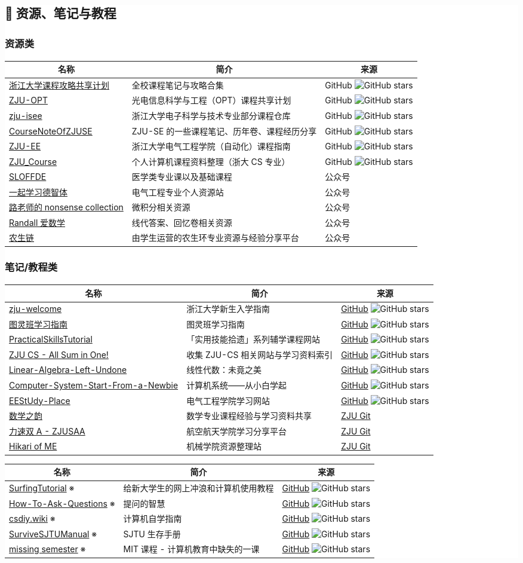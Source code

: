 ## 📓 资源、笔记与教程

### 资源类

| 名称 | 简介 | 来源 |
|------|------|------|
| [浙江大学课程攻略共享计划](https://github.com/QSCTech/zju-icicles) | 全校课程笔记与攻略合集 | GitHub ![GitHub stars](https://img.shields.io/github/stars/QSCTech/zju-icicles?style=social) |
| [ZJU-OPT](https://github.com/yinze00/ZJU-OPT) | 光电信息科学与工程（OPT）课程共享计划 | GitHub ![GitHub stars](https://img.shields.io/github/stars/yinze00/ZJU-OPT?style=social) |
| [zju-isee](https://github.com/zju-isee/zju-isee) | 浙江大学电子科学与技术专业部分课程仓库 | GitHub ![GitHub stars](https://img.shields.io/github/stars/zju-isee/zju-isee?style=social) |
| [CourseNoteOfZJUSE](https://github.com/Zhang-Each/CourseNoteOfZJUSE) | ZJU-SE 的一些课程笔记、历年卷、课程经历分享 | GitHub ![GitHub stars](https://img.shields.io/github/stars/Zhang-Each/CourseNoteOfZJUSE?style=social) |
| [ZJU-EE](https://github.com/alwaysbyx/ZJU-EE) | 浙江大学电气工程学院（自动化）课程指南 | GitHub ![GitHub stars](https://img.shields.io/github/stars/alwaysbyx/ZJU-EE?style=social) |
| [ZJU_Course](https://github.com/RyanFcr/ZJU_Course?tab=readme-ov-file) | 个人计算机课程资料整理（浙大 CS 专业） | GitHub ![GitHub stars](https://img.shields.io/github/stars/RyanFcr/ZJU_Course?style=social) |
| [SLOFFDE](https://mp.weixin.qq.com/s/O1wa9_9zslam7ovctp4ffw) | 医学类专业课以及基础课程 | 公众号 |
| [一起学习德智体](https://mp.weixin.qq.com/s/AebEozF9Xemqb1BfIFLayg)| 电气工程专业个人资源站 | 公众号 |
| [路老师的 nonsense collection](https://mp.weixin.qq.com/s/-hBAeed1AWT35l6Xc5svXQ)| 微积分相关资源 | 公众号 |
| [Randall 爱数学](https://mp.weixin.qq.com/s/M6ulC2ljYVDZ2mqXJRST-Q) | 线代答案、回忆卷相关资源 | 公众号 |
| [农生链](https://mp.weixin.qq.com/s/qTc_Reqa8HxLa3boh988Wg) | 由学生运营的农生环专业资源与经验分享平台 | 公众号 |

### 笔记/教程类

| 名称 | 简介 | 来源 |
|------|------|------|
| [zju-welcome](https://zjuers.com/welcome/) | 浙江大学新生入学指南 | [GitHub](https://github.com/kaixuanwang2003/zju-welcome) ![GitHub stars](https://img.shields.io/github/stars/kaixuanwang2003/zju-welcome?style=social) |
| [图灵班学习指南](https://zju-turing.github.io/TuringCourses/) | 图灵班学习指南 | [GitHub](https://github.com/ZJU-Turing/TuringCourses/) ![GitHub stars](https://img.shields.io/github/stars/ZJU-Turing/TuringCourses?style=social) |
|[PracticalSkillsTutorial](https://slides.tonycrane.cc/PracticalSkillsTutorial/) | 「实用技能拾遗」系列辅学课程网站 | [GitHub](https://github.com/TonyCrane/PracticalSkillsTutorial) ![GitHub stars](https://img.shields.io/github/stars/TonyCrane/PracticalSkillsTutorial?style=social) |
| [ZJU CS - All Sum in One!](https://isshikihugh.github.io/zju-cs-asio/) | 收集 ZJU-CS 相关网站与学习资料索引 | [GitHub](https://github.com/IsshikiHugh/zju-cs-asio) ![GitHub stars](https://img.shields.io/github/stars/IsshikiHugh/zju-cs-asio?style=social) |
| [Linear-Algebra-Left-Undone](https://github.com/yhwu-is/Linear-Algebra-Left-Undone) | 线性代数：未竟之美 | [GitHub](https://github.com/yhwu-is/Linear-Algebra-Left-Undone) ![GitHub stars](https://img.shields.io/github/stars/yhwu-is/Linear-Algebra-Left-Undone?style=social) |
| [Computer-System-Start-From-a-Newbie](https://yhwu-is.github.io/Computer-System-Start-From-a-Newbie/) | 计算机系统——从小白学起 | [GitHub](https://github.com/yhwu-is/Computer-System-Start-From-a-Newbie) ![GitHub stars](https://img.shields.io/github/stars/yhwu-is/Computer-System-Start-From-a-Newbie?style=social) |
| [EEStUdy-Place](http://www.eestudy-place.com/) | 电气工程学院学习网站 | [GitHub](https://github.com/ZJU-EESUAD/EEStUdy-Place) ![GitHub stars](https://img.shields.io/github/stars/ZJU-EESUAD/EEStUdy-Place?style=social) |
| [数学之韵](https://zju_math.pages.zjusct.io/mathweb/) | 数学专业课程经验与学习资料共享 | [ZJU Git](https://git.zju.edu.cn/zju_math/mathweb) |
| [力速双 A - ZJUSAA](https://fsaa.pages.zjusct.io/fsaa/) | 航空航天学院学习分享平台 | [ZJU Git](https://git.zju.edu.cn/fsaa/fsaa) |
| [Hikari of ME](https://pages.koala-studio.org.cn/hikari-of-me-6645ba/) | 机械学院资源整理站 | [ZJU Git](https://git.zju.edu.cn/hikari-of-me/hikari-of-me) |

| 名称 | 简介 | 来源 |
|------|------|------|
| [SurfingTutorial](https://github.com/mzdluo123/SurfingTutorial) ※ | 给新大学生的网上冲浪和计算机使用教程 | [GitHub](https://github.com/mzdluo123/SurfingTutorial) ![GitHub stars](https://img.shields.io/github/stars/mzdluo123/SurfingTutorial?style=social) |
| [How-To-Ask-Questions](https://github.com/ryanhanwu/How-To-Ask-Questions-The-Smart-Way/blob/main/README-zh_CN.md) ※ | 提问的智慧 | [GitHub](https://github.com/ryanhanwu/How-To-Ask-Questions-The-Smart-Way) ![GitHub stars](https://img.shields.io/github/stars/ryanhanwu/How-To-Ask-Questions-The-Smart-Way?style=social) |
| [csdiy.wiki](https://csdiy.wiki/) ※ | 计算机自学指南 | [GitHub](https://github.com/pkuflyingpig/cs-self-learning) ![GitHub stars](https://img.shields.io/github/stars/pkuflyingpig/cs-self-learning?style=social) |
| [SurviveSJTUManual](https://survivesjtu.gitbook.io/survivesjtumanual) ※ | SJTU 生存手册 | [GitHub](https://github.com/SurviveSJTU/SurviveSJTUManual) ![GitHub stars](https://img.shields.io/github/stars/SurviveSJTU/SurviveSJTUManual?style=social) |
| [missing semester](https://missing-semester-cn.github.io/) ※ | MIT 课程 - 计算机教育中缺失的一课 | [GitHub](https://github.com/missing-semester-cn/missing-semester-cn) ![GitHub stars](https://img.shields.io/github/stars/missing-semester-cn/missing-semester-cn?style=social) |
